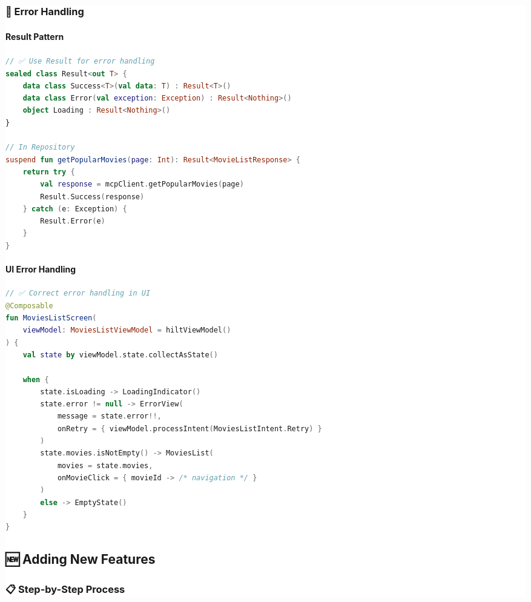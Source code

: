 ### 🔄 Error Handling

#### Result Pattern

```kotlin
// ✅ Use Result for error handling
sealed class Result<out T> {
    data class Success<T>(val data: T) : Result<T>()
    data class Error(val exception: Exception) : Result<Nothing>()
    object Loading : Result<Nothing>()
}

// In Repository
suspend fun getPopularMovies(page: Int): Result<MovieListResponse> {
    return try {
        val response = mcpClient.getPopularMovies(page)
        Result.Success(response)
    } catch (e: Exception) {
        Result.Error(e)
    }
}
```

#### UI Error Handling

```kotlin
// ✅ Correct error handling in UI
@Composable
fun MoviesListScreen(
    viewModel: MoviesListViewModel = hiltViewModel()
) {
    val state by viewModel.state.collectAsState()
    
    when {
        state.isLoading -> LoadingIndicator()
        state.error != null -> ErrorView(
            message = state.error!!,
            onRetry = { viewModel.processIntent(MoviesListIntent.Retry) }
        )
        state.movies.isNotEmpty() -> MoviesList(
            movies = state.movies,
            onMovieClick = { movieId -> /* navigation */ }
        )
        else -> EmptyState()
    }
}
```

## 🆕 Adding New Features

### 📋 Step-by-Step Process
